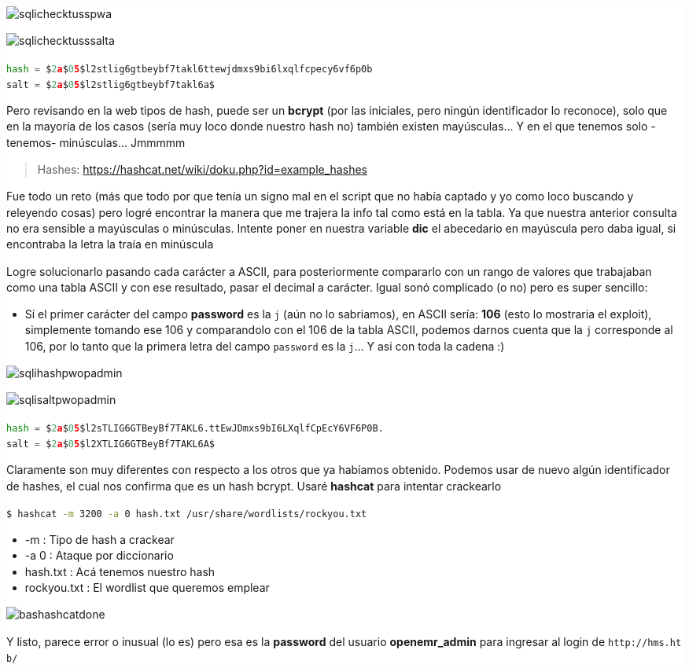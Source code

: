 ![sqlichecktusspwa](https://github.com/jntxJ/Writeups/blob/master/HTB/Cache/images/sqlichecktusspwa.png)

![sqlichecktusssalta](https://github.com/jntxJ/Writeups/blob/master/HTB/Cache/images/sqlichecktusssalta.png)

```py
hash = $2a$05$l2stlig6gtbeybf7takl6ttewjdmxs9bi6lxqlfcpecy6vf6p0b
salt = $2a$05$l2stlig6gtbeybf7takl6a$
```

Pero revisando en la web tipos de hash, puede ser un **bcrypt** (por las iniciales, pero ningún identificador lo reconoce), solo que en la mayoría de los casos (sería muy loco donde nuestro hash no) también existen mayúsculas... Y en el que tenemos solo -tenemos- minúsculas... Jmmmmm

> Hashes: https://hashcat.net/wiki/doku.php?id=example_hashes

Fue todo un reto (más que todo por que tenía un signo mal en el script que no había captado y yo como loco buscando y releyendo cosas) pero logré encontrar la manera que me trajera la info tal como está en la tabla. Ya que nuestra anterior consulta no era sensible a mayúsculas o minúsculas. Intente poner en nuestra variable **dic** el abecedario en mayúscula pero daba igual, si encontraba la letra la traía en minúscula

Logre solucionarlo pasando cada carácter a ASCII, para posteriormente compararlo con un rango de valores que trabajaban como una tabla ASCII y con ese resultado, pasar el decimal a carácter. Igual sonó complicado (o no) pero es super sencillo:

* Sí el primer carácter del campo **password** es la `j` (aún no lo sabriamos), en ASCII sería: **106** (esto lo mostraria el exploit), simplemente tomando ese 106 y comparandolo con el 106 de la tabla ASCII, podemos darnos cuenta que la `j` corresponde al 106, por lo tanto que la primera letra del campo `password` es la `j`... Y asi con toda la cadena :)

![sqlihashpwopadmin](https://github.com/jntxJ/Writeups/blob/master/HTB/Cache/images/sqlihashpwopadmin.png)

![sqlisaltpwopadmin](https://github.com/jntxJ/Writeups/blob/master/HTB/Cache/images/sqlisaltpwopadmin.png)

```py
hash = $2a$05$l2sTLIG6GTBeyBf7TAKL6.ttEwJDmxs9bI6LXqlfCpEcY6VF6P0B.
salt = $2a$05$l2XTLIG6GTBeyBf7TAKL6A$
```

Claramente son muy diferentes con respecto a los otros que ya habíamos obtenido. Podemos usar de nuevo algún identificador de hashes, el cual nos confirma que es un hash bcrypt. Usaré **hashcat** para intentar crackearlo

```sh
$ hashcat -m 3200 -a 0 hash.txt /usr/share/wordlists/rockyou.txt
```

* -m : Tipo de hash a crackear
* -a 0 : Ataque por diccionario
* hash.txt : Acá tenemos nuestro hash
* rockyou.txt : El wordlist que queremos emplear

![bashashcatdone](https://github.com/jntxJ/Writeups/blob/master/HTB/Cache/images/bashashcatdone.png)

Y listo, parece error o inusual (lo es) pero esa es la **password** del usuario **openemr_admin** para ingresar al login de `http://hms.htb/`
